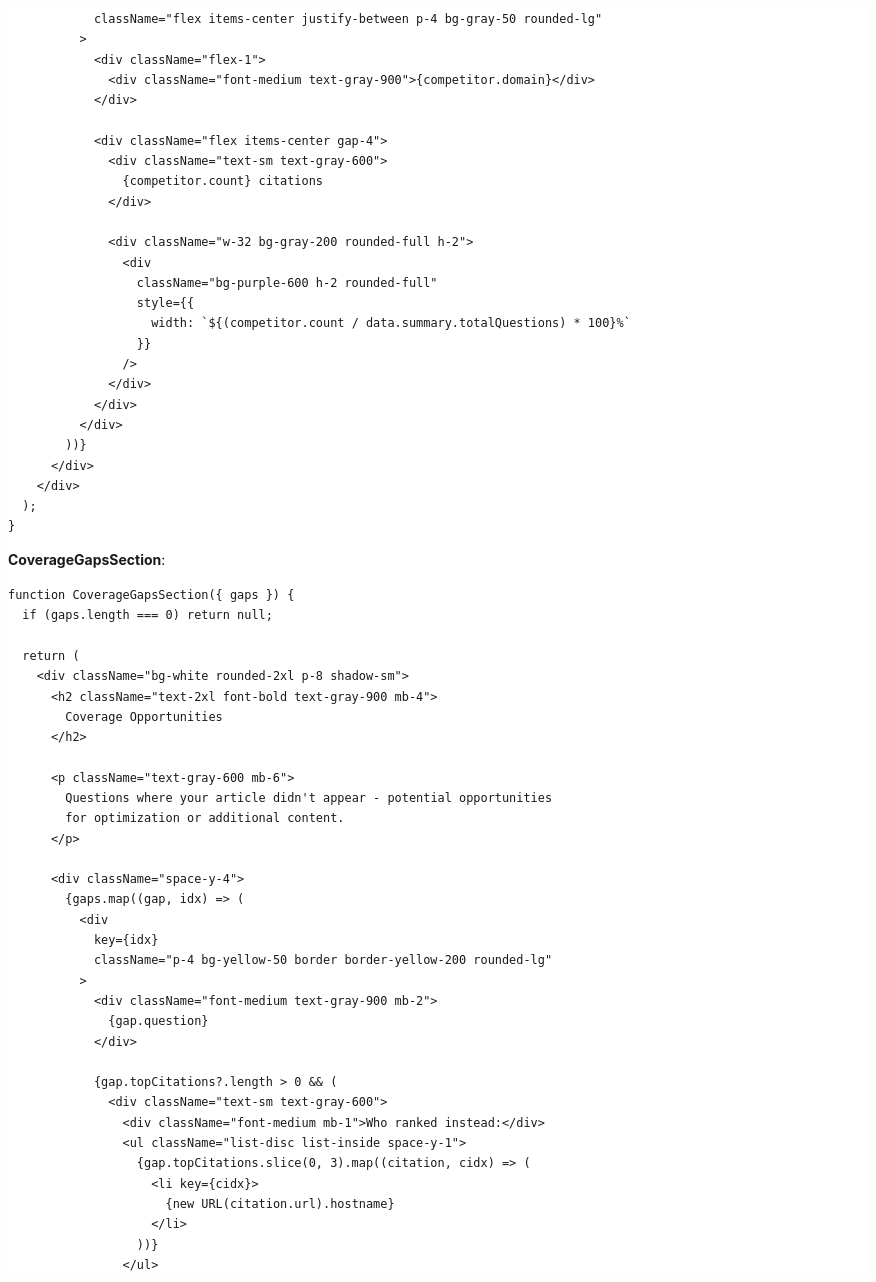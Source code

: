 ```tsx
            className="flex items-center justify-between p-4 bg-gray-50 rounded-lg"
          >
            <div className="flex-1">
              <div className="font-medium text-gray-900">{competitor.domain}</div>
            </div>

            <div className="flex items-center gap-4">
              <div className="text-sm text-gray-600">
                {competitor.count} citations
              </div>

              <div className="w-32 bg-gray-200 rounded-full h-2">
                <div
                  className="bg-purple-600 h-2 rounded-full"
                  style={{
                    width: `${(competitor.count / data.summary.totalQuestions) * 100}%`
                  }}
                />
              </div>
            </div>
          </div>
        ))}
      </div>
    </div>
  );
}
```

**CoverageGapsSection**:
```tsx
function CoverageGapsSection({ gaps }) {
  if (gaps.length === 0) return null;

  return (
    <div className="bg-white rounded-2xl p-8 shadow-sm">
      <h2 className="text-2xl font-bold text-gray-900 mb-4">
        Coverage Opportunities
      </h2>

      <p className="text-gray-600 mb-6">
        Questions where your article didn't appear - potential opportunities
        for optimization or additional content.
      </p>

      <div className="space-y-4">
        {gaps.map((gap, idx) => (
          <div
            key={idx}
            className="p-4 bg-yellow-50 border border-yellow-200 rounded-lg"
          >
            <div className="font-medium text-gray-900 mb-2">
              {gap.question}
            </div>

            {gap.topCitations?.length > 0 && (
              <div className="text-sm text-gray-600">
                <div className="font-medium mb-1">Who ranked instead:</div>
                <ul className="list-disc list-inside space-y-1">
                  {gap.topCitations.slice(0, 3).map((citation, cidx) => (
                    <li key={cidx}>
                      {new URL(citation.url).hostname}
                    </li>
                  ))}
                </ul>
```